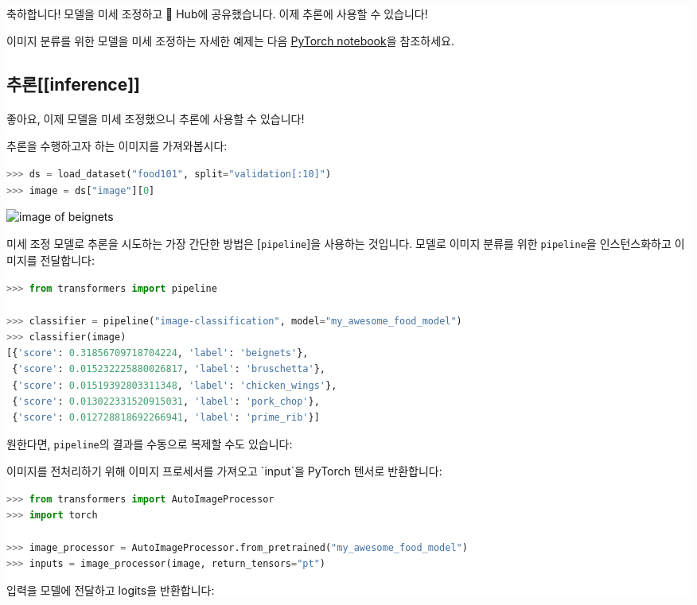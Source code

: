 축하합니다! 모델을 미세 조정하고 🤗 Hub에 공유했습니다. 이제 추론에 사용할 수 있습니다!
</tf>
</frameworkcontent>


<Tip>

이미지 분류를 위한 모델을 미세 조정하는 자세한 예제는 다음 [PyTorch notebook](https://colab.research.google.com/github/huggingface/notebooks/blob/main/examples/image_classification.ipynb)을 참조하세요.

</Tip>

## 추론[[inference]]

좋아요, 이제 모델을 미세 조정했으니 추론에 사용할 수 있습니다!

추론을 수행하고자 하는 이미지를 가져와봅시다:

```py
>>> ds = load_dataset("food101", split="validation[:10]")
>>> image = ds["image"][0]
```

<div class="flex justify-center">
    <img src="https://huggingface.co/datasets/huggingface/documentation-images/resolve/main/beignets-task-guide.png" alt="image of beignets"/>
</div>

미세 조정 모델로 추론을 시도하는 가장 간단한 방법은 [`pipeline`]을 사용하는 것입니다. 모델로 이미지 분류를 위한 `pipeline`을 인스턴스화하고 이미지를 전달합니다:

```py
>>> from transformers import pipeline

>>> classifier = pipeline("image-classification", model="my_awesome_food_model")
>>> classifier(image)
[{'score': 0.31856709718704224, 'label': 'beignets'},
 {'score': 0.015232225880026817, 'label': 'bruschetta'},
 {'score': 0.01519392803311348, 'label': 'chicken_wings'},
 {'score': 0.013022331520915031, 'label': 'pork_chop'},
 {'score': 0.012728818692266941, 'label': 'prime_rib'}]
```

원한다면, `pipeline`의 결과를 수동으로 복제할 수도 있습니다:

<frameworkcontent>
<pt>
이미지를 전처리하기 위해 이미지 프로세서를 가져오고 `input`을 PyTorch 텐서로 반환합니다:

```py
>>> from transformers import AutoImageProcessor
>>> import torch

>>> image_processor = AutoImageProcessor.from_pretrained("my_awesome_food_model")
>>> inputs = image_processor(image, return_tensors="pt")
```

입력을 모델에 전달하고 logits을 반환합니다:
